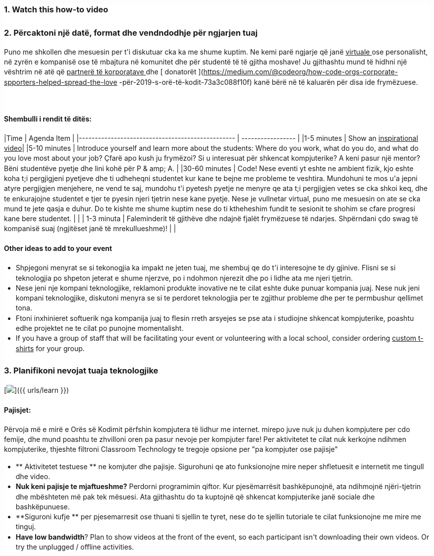 ### 1. Watch this how-to video <iframe width="500" height="255" src="//www.youtube.com/embed/SrnvvWDm73k" frameborder="0" allowfullscreen></iframe> 

### 2. Përcaktoni një datë, format dhe vendndodhje për ngjarjen tuaj

Puno me shkollen dhe mesuesin per t'i diskutuar cka ka me shume kuptim. Ne kemi parë ngjarje që janë [ virtuale ](https://hourofcode.com/us/how-to/virtual) ose personalisht, në zyrën e kompanisë ose të mbajtura në komunitet dhe për studentë të të gjitha moshave! Ju gjithashtu mund të hidhni një vështrim në atë që <a href = "https://medium.com/@codeorg/amazon-microsoft-google-vista-and-more-rally-to-bring-the-hour-of-code -të-studentëve-në të gjithë botën-4641325542cf "> partnerë të korporatave </a> dhe [ donatorët ](https://medium.com/@codeorg/how-code-orgs-corporate-spporters-helped-spread-the-love -për-2019-s-orë-të-kodit-73a3c088f10f) kanë bërë në të kaluarën për disa ide frymëzuese.

<br />

#### Shembulli i rendit të ditës:

|Time | Agenda Item | |\---\---\---\---\---\---\---\---\---\---\---\---\---\---\---\---- | \---\---\---\---\----- | |1-5 minutes | Show an [inspirational video](https://hourofcode.com/us/promote/resources#videos)| |5-10 minutes | Introduce yourself and learn more about the students: Where do you work, what do you do, and what do you love most about your job? Çfarë apo kush ju frymëzoi? Si u interesuat për shkencat kompjuterike? A keni pasur një mentor? Bëni studentëve pyetje dhe lini kohë për P & amp; A. | |30-60 minutes | Code! Nese eventi yt eshte ne ambient fizik, kjo eshte koha t;i pergjigjeni pyetjeve dhe ti udheheqni studentet kur kane te bejne me probleme te veshtira. Mundohuni te mos u'a jepni atyre pergjigjen menjehere, ne vend te saj, mundohu t'i pyetesh pyetje ne menyre qe ata t;i pergjigjen vetes se cka shkoi keq, dhe te enkurajojne studentet e tjer te pyesin njeri tjetrin nese kane pyetje. Nese je vullnetar virtual, puno me mesuesin on ate se cka mund te jete qasja e duhur. Do te kishte me shume kuptim nese do ti ktheheshim fundit te sesionit te shohim se cfare progresi kane bere studentet. | | | 1-3 minuta | Faleminderit të gjithëve dhe ndajnë fjalët frymëzuese të ndarjes. Shpërndani çdo swag të kompanisë suaj (ngjitëset [ ](#celebrate) janë të mrekullueshme)! | | <br />

#### Other ideas to add to your event

- Shpjegoni menyrat se si tekonogjia ka impakt ne jeten tuaj, me shembuj qe do t'i interesojne te dy gjinive. Flisni se si teknologjia po shpeton jeterat e shume njerzve, po i ndohmon njerezit dhe po i lidhe ata me njeri tjetrin. 
- Nese jeni nje kompani teknologjike, reklamoni produkte inovative ne te cilat eshte duke punuar kompania juaj. Nese nuk jeni kompani teknologjike, diskutoni menyra se si te perdoret teknologjia per te zgjithur probleme dhe per te permbushur qellimet tona.
- Ftoni inxhinieret softuerik nga kompanija juaj to flesin rreth arsyejes se pse ata i studiojne shkencat kompjuterike, poashtu edhe projektet ne te cilat po punojne momentalisht. 
- If you have a group of staff that will be facilitating your event or volunteering with a local school, consider ordering [custom t-shirts](https://www.amazon.com/stores/Code/page/8557B2A6-EBF2-4C9F-95C5-C3256FBA0220?ref_=ast_bln) for your group.

### 3. Planifikoni nevojat tuaja teknologjike

[![](/images/fit-600/Marketing/Excel-Charter-SchoolHoC-2015-stills-9.jpg)]({{ urls/learn }})

#### Pajisjet: 

Përvoja më e mirë e Orës së Kodimit përfshin kompjutera të lidhur me internet. mirepo juve nuk ju duhen kompjutere per cdo femije, dhe mund poashtu te zhvilloni oren pa pasur nevoje per kompjuter fare! Per aktivitetet te cilat nuk kerkojne ndihmen kompjuterike, thjeshte filtroni Classroom Technology te tregoje opsione per "pa kompjuter ose pajisje"

- ** Aktivitetet testuese ** ne komjuter dhe pajisje. Sigurohuni qe ato funksionojne mire neper shfletuesit e internetit me tingull dhe video. 
- **Nuk keni pajisje te mjaftueshme?** Perdorni programimin qiftor. Kur pjesëmarrësit bashkëpunojnë, ata ndihmojnë njëri-tjetrin dhe mbështeten më pak tek mësuesi. Ata gjithashtu do ta kuptojnë që shkencat kompjuterike janë sociale dhe bashkëpunuese.
- **Siguroni kufje ** per pjesemarresit ose thuani ti sjellin te tyret, nese do te sjellin tutoriale te cilat funksionojne me mire me tinguj. 
- **Have low bandwidth**? Plan to show videos at the front of the event, so each participant isn't downloading their own videos. Or try the unplugged / offline activities.
